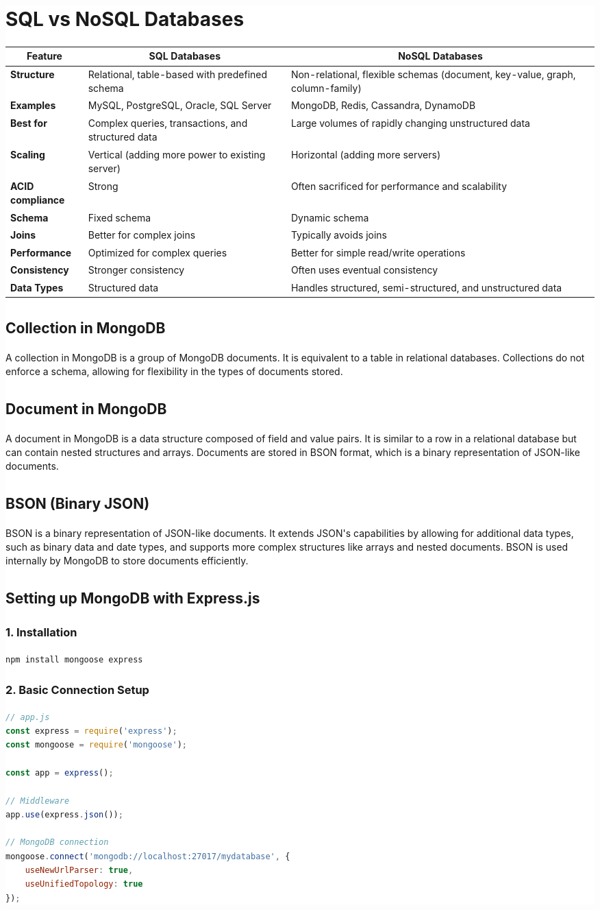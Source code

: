 # SQL vs NoSQL Databases

| Feature | SQL Databases | NoSQL Databases |
|---------|--------------|-----------------|
| **Structure** | Relational, table-based with predefined schema | Non-relational, flexible schemas (document, key-value, graph, column-family) |
| **Examples** | MySQL, PostgreSQL, Oracle, SQL Server | MongoDB, Redis, Cassandra, DynamoDB |
| **Best for** | Complex queries, transactions, and structured data | Large volumes of rapidly changing unstructured data |
| **Scaling** | Vertical (adding more power to existing server) | Horizontal (adding more servers) |
| **ACID compliance** | Strong | Often sacrificed for performance and scalability |
| **Schema** | Fixed schema | Dynamic schema |
| **Joins** | Better for complex joins | Typically avoids joins |
| **Performance** | Optimized for complex queries | Better for simple read/write operations |
| **Consistency** | Stronger consistency | Often uses eventual consistency |
| **Data Types** | Structured data | Handles structured, semi-structured, and unstructured data |

## Collection in MongoDB
A collection in MongoDB is a group of MongoDB documents. It is equivalent to a table in relational databases. Collections do not enforce a schema, allowing for flexibility in the types of documents stored.

## Document in MongoDB
A document in MongoDB is a data structure composed of field and value pairs. It is similar to a row in a relational database but can contain nested structures and arrays. Documents are stored in BSON format, which is a binary representation of JSON-like documents.

## BSON (Binary JSON)
BSON is a binary representation of JSON-like documents. It extends JSON's capabilities by allowing for additional data types, such as binary data and date types, and supports more complex structures like arrays and nested documents. BSON is used internally by MongoDB to store documents efficiently.

## Setting up MongoDB with Express.js

### 1. Installation
```bash
npm install mongoose express
```

### 2. Basic Connection Setup
```javascript
// app.js
const express = require('express');
const mongoose = require('mongoose');

const app = express();

// Middleware
app.use(express.json());

// MongoDB connection
mongoose.connect('mongodb://localhost:27017/mydatabase', {
    useNewUrlParser: true,
    useUnifiedTopology: true
});
```